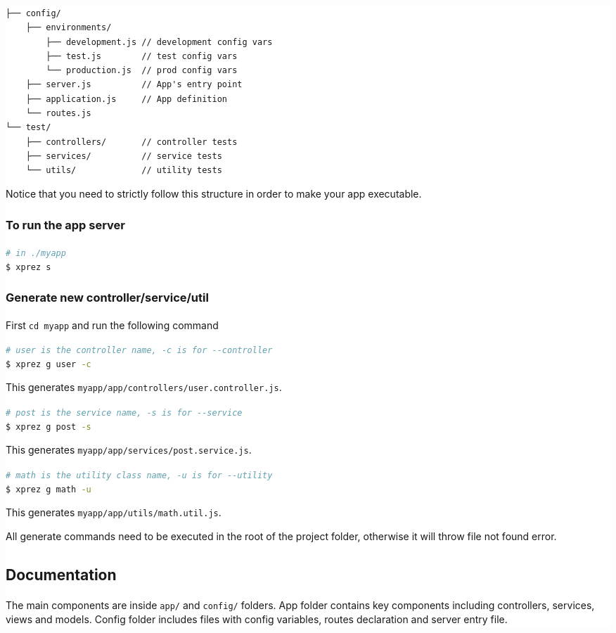 ```text
├── config/
    ├── environments/
        ├── development.js // development config vars
        ├── test.js        // test config vars
        └── production.js  // prod config vars
    ├── server.js          // App's entry point
    ├── application.js     // App definition
    └── routes.js
└── test/
    ├── controllers/       // controller tests
    ├── services/          // service tests
    └── utils/             // utility tests
```

Notice that you need to strictly follow
this structure in order to make your app executable.

### To run the app server

```bash
# in ./myapp
$ xprez s
```

### Generate new controller/service/util

First `cd myapp` and run the following command

```bash
# user is the controller name, -c is for --controller
$ xprez g user -c
```

This generates `myapp/app/controllers/user.controller.js`.

```bash
# post is the service name, -s is for --service
$ xprez g post -s
```

This generates `myapp/app/services/post.service.js`.

```bash
# math is the utility class name, -u is for --utility
$ xprez g math -u
```

This generates `myapp/app/utils/math.util.js`.

All generate commands need to be executed in the root of the project folder, otherwise it will throw file not found error.

## Documentation

The main components are inside `app/` and `config/` folders. App folder contains key components including controllers, services, views and models. Config folder includes files with config variables, routes declaration and server entry file.
